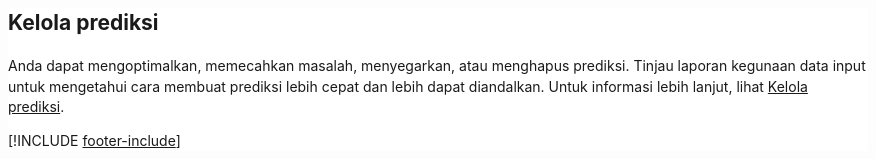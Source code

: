 ## <a name="manage-predictions"></a>Kelola prediksi

Anda dapat mengoptimalkan, memecahkan masalah, menyegarkan, atau menghapus prediksi. Tinjau laporan kegunaan data input untuk mengetahui cara membuat prediksi lebih cepat dan lebih dapat diandalkan. Untuk informasi lebih lanjut, lihat [Kelola prediksi](manage-predictions.md).

[!INCLUDE [footer-include](includes/footer-banner.md)]

